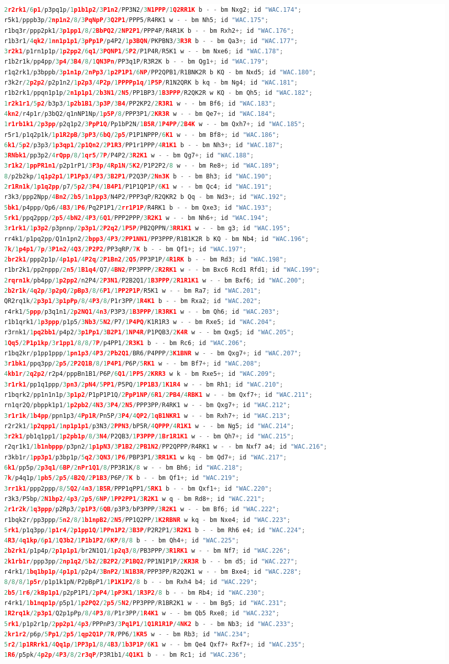 ```C++
2r2rk1/6p1/p3pq1p/1p1b1p2/3P1n2/PP3N2/3N1PPP/1Q2RR1K b - - bm Nxg2; id "WAC.174";
r5k1/pppb3p/2np1n2/8/3PqNpP/3Q2P1/PPP5/R4RK1 w - - bm Nh5; id "WAC.175";
r1bq3r/ppp2pk1/3p1pp1/8/2BbPQ2/2NP2P1/PPP4P/R4R1K b - - bm Rxh2+; id "WAC.176";
r1b3r1/4qk2/1nn1p1p1/3pPp1P/p4P2/1p3BQN/PKPBN3/3R3R b - - bm Qa3+; id "WAC.177";
3r2k1/p1rn1p1p/1p2pp2/6q1/3PQNP1/5P2/P1P4R/R5K1 w - - bm Nxe6; id "WAC.178";
r1b2r1k/pp4pp/3p4/3B4/8/1QN3Pn/PP3q1P/R3R2K b - - bm Qg1+; id "WAC.179";
r1q2rk1/p3bppb/3p1n1p/2nPp3/1p2P1P1/6NP/PP2QPB1/R1BNK2R b KQ - bm Nxd5; id "WAC.180";
r3k2r/2p2p2/p2p1n2/1p2p3/4P2p/1PPPPp1q/1P5P/R1N2QRK b kq - bm Ng4; id "WAC.181";
r1b2rk1/ppqn1p1p/2n1p1p1/2b3N1/2N5/PP1BP3/1B3PPP/R2QK2R w KQ - bm Qh5; id "WAC.182";
1r2k1r1/5p2/b3p3/1p2b1B1/3p3P/3B4/PP2KP2/2R3R1 w - - bm Bf6; id "WAC.183";
4kn2/r4p1r/p3bQ2/q1nNP1Np/1p5P/8/PPP3P1/2KR3R w - - bm Qe7+; id "WAC.184";
1r1rb1k1/2p3pp/p2q1p2/3PpP1Q/Pp1bP2N/1B5R/1P4PP/2B4K w - - bm Qxh7+; id "WAC.185";
r5r1/p1q2p1k/1p1R2pB/3pP3/6bQ/2p5/P1P1NPPP/6K1 w - - bm Bf8+; id "WAC.186";
6k1/5p2/p3p3/1p3qp1/2p1Qn2/2P1R3/PP1r1PPP/4R1K1 b - - bm Nh3+; id "WAC.187";
3RNbk1/pp3p2/4rQpp/8/1qr5/7P/P4P2/3R2K1 w - - bm Qg7+; id "WAC.188";
3r1k2/1ppPR1n1/p2p1rP1/3P3p/4Rp1N/5K2/P1P2P2/8 w - - bm Re8+; id "WAC.189";
8/p2b2kp/1q1p2p1/1P1Pp3/4P3/3B2P1/P2Q3P/2Nn3K b - - bm Bh3; id "WAC.190";
2r1Rn1k/1p1q2pp/p7/5p2/3P4/1B4P1/P1P1QP1P/6K1 w - - bm Qc4; id "WAC.191";
r3k3/ppp2Npp/4Bn2/2b5/1n1pp3/N4P2/PPP3qP/R2QKR2 b Qq - bm Nd3+; id "WAC.192";
5bk1/p4ppp/Qp6/4B3/1P6/Pq2P1P1/2rr1P1P/R4RK1 b - - bm Qxe3; id "WAC.193";
5rk1/ppq2ppp/2p5/4bN2/4P3/6Q1/PPP2PPP/3R2K1 w - - bm Nh6+; id "WAC.194";
3r1rk1/1p3p2/p3pnnp/2p3p1/2P2q2/1P5P/PB2QPPN/3RR1K1 w - - bm g3; id "WAC.195";
rr4k1/p1pq2pp/Q1n1pn2/2bpp3/4P3/2PP1NN1/PP3PPP/R1B1K2R b KQ - bm Nb4; id "WAC.196";
7k/1p4p1/7p/3P1n2/4Q3/2P2P2/PP3qRP/7K b - - bm Qf1+; id "WAC.197";
2br2k1/ppp2p1p/4p1p1/4P2q/2P1Bn2/2Q5/PP3P1P/4R1RK b - - bm Rd3; id "WAC.198";
r1br2k1/pp2nppp/2n5/1B1q4/Q7/4BN2/PP3PPP/2R2RK1 w - - bm Bxc6 Rcd1 Rfd1; id "WAC.199";
2rqrn1k/pb4pp/1p2pp2/n2P4/2P3N1/P2B2Q1/1B3PPP/2R1R1K1 w - - bm Bxf6; id "WAC.200";
2b2r1k/4q2p/3p2pQ/2pBp3/8/6P1/1PP2P1P/R5K1 w - - bm Ra7; id "WAC.201";
QR2rq1k/2p3p1/3p1pPp/8/4P3/8/P1r3PP/1R4K1 b - - bm Rxa2; id "WAC.202";
r4rk1/5ppp/p3q1n1/2p2NQ1/4n3/P3P3/1B3PPP/1R3RK1 w - - bm Qh6; id "WAC.203";
r1b1qrk1/1p3ppp/p1p5/3Nb3/5N2/P7/1P4PQ/K1R1R3 w - - bm Rxe5; id "WAC.204";
r3rnk1/1pq2bb1/p4p2/3p1Pp1/3B2P1/1NP4R/P1PQB3/2K4R w - - bm Qxg5; id "WAC.205";
1Qq5/2P1p1kp/3r1pp1/8/8/7P/p4PP1/2R3K1 b - - bm Rc6; id "WAC.206";
r1bq2kr/p1pp1ppp/1pn1p3/4P3/2Pb2Q1/BR6/P4PPP/3K1BNR w - - bm Qxg7+; id "WAC.207";
3r1bk1/ppq3pp/2p5/2P2Q1B/8/1P4P1/P6P/5RK1 w - - bm Bf7+; id "WAC.208";
4kb1r/2q2p2/r2p4/pppBn1B1/P6P/6Q1/1PP5/2KRR3 w k - bm Rxe5+; id "WAC.209";
3r1rk1/pp1q1ppp/3pn3/2pN4/5PP1/P5PQ/1PP1B3/1K1R4 w - - bm Rh1; id "WAC.210";
r1bqrk2/pp1n1n1p/3p1p2/P1pP1P1Q/2PpP1NP/6R1/2PB4/4RBK1 w - - bm Qxf7+; id "WAC.211";
rn1qr2Q/pbppk1p1/1p2pb2/4N3/3P4/2N5/PPP3PP/R4RK1 w - - bm Qxg7+; id "WAC.212";
3r1r1k/1b4pp/ppn1p3/4Pp1R/Pn5P/3P4/4QP2/1qB1NKR1 w - - bm Rxh7+; id "WAC.213";
r2r2k1/1p2qpp1/1np1p1p1/p3N3/2PPN3/bP5R/4QPPP/4R1K1 w - - bm Ng5; id "WAC.214";
3r2k1/pb1q1pp1/1p2pb1p/8/3N4/P2QB3/1P3PPP/1Br1R1K1 w - - bm Qh7+; id "WAC.215";
r2qr1k1/1b1nbppp/p3pn2/1p1pN3/3P1B2/2PB1N2/PP2QPPP/R4RK1 w - - bm Nxf7 a4; id "WAC.216";
r3kb1r/1pp3p1/p3bp1p/5q2/3QN3/1P6/PBP3P1/3RR1K1 w kq - bm Qd7+; id "WAC.217";
6k1/pp5p/2p3q1/6BP/2nPr1Q1/8/PP3R1K/8 w - - bm Bh6; id "WAC.218";
7k/p4q1p/1pb5/2p5/4B2Q/2P1B3/P6P/7K b - - bm Qf1+; id "WAC.219";
3rr1k1/ppp2ppp/8/5Q2/4n3/1B5R/PPP1qPP1/5RK1 b - - bm Qxf1+; id "WAC.220";
r3k3/P5bp/2N1bp2/4p3/2p5/6NP/1PP2PP1/3R2K1 w q - bm Rd8+; id "WAC.221";
2r1r2k/1q3ppp/p2Rp3/2p1P3/6QB/p3P3/bP3PPP/3R2K1 w - - bm Bf6; id "WAC.222";
r1bqk2r/pp3ppp/5n2/8/1b1npB2/2N5/PP1Q2PP/1K2RBNR w kq - bm Nxe4; id "WAC.223";
5rk1/p1q3pp/1p1r4/2p1pp1Q/1PPn1P2/3B3P/P2R2P1/3R2K1 b - - bm Rh6 e4; id "WAC.224";
4R3/4q1kp/6p1/1Q3b2/1P1b1P2/6KP/8/8 b - - bm Qh4+; id "WAC.225";
2b2rk1/p1p4p/2p1p1p1/br2N1Q1/1p2q3/8/PB3PPP/3R1RK1 w - - bm Nf7; id "WAC.226";
2k1rb1r/ppp3pp/2np1q2/5b2/2B2P2/2P1BQ2/PP1N1P1P/2KR3R b - - bm d5; id "WAC.227";
r4rk1/1bq1bp1p/4p1p1/p2p4/3BnP2/1N1B3R/PPP3PP/R2Q2K1 w - - bm Bxe4; id "WAC.228";
8/8/8/1p5r/p1p1k1pN/P2pBpP1/1P1K1P2/8 b - - bm Rxh4 b4; id "WAC.229";
2b5/1r6/2kBp1p1/p2pP1P1/2pP4/1pP3K1/1R3P2/8 b - - bm Rb4; id "WAC.230";
r4rk1/1b1nqp1p/p5p1/1p2PQ2/2p5/5N2/PP3PPP/R1BR2K1 w - - bm Bg5; id "WAC.231";
1R2rq1k/2p3p1/Q2p1pPp/8/4P3/8/P1r3PP/1R4K1 w - - bm Qb5 Rxe8; id "WAC.232";
5rk1/p1p2r1p/2pp2p1/4p3/PPPnP3/3Pq1P1/1Q1R1R1P/4NK2 b - - bm Nb3; id "WAC.233";
2kr1r2/p6p/5Pp1/2p5/1qp2Q1P/7R/PP6/1KR5 w - - bm Rb3; id "WAC.234";
5r2/1p1RRrk1/4Qq1p/1PP3p1/8/4B3/1b3P1P/6K1 w - - bm Qe4 Qxf7+ Rxf7+; id "WAC.235";
1R6/p5pk/4p2p/4P3/8/2r3qP/P3R1b1/4Q1K1 b - - bm Rc1; id "WAC.236";
```